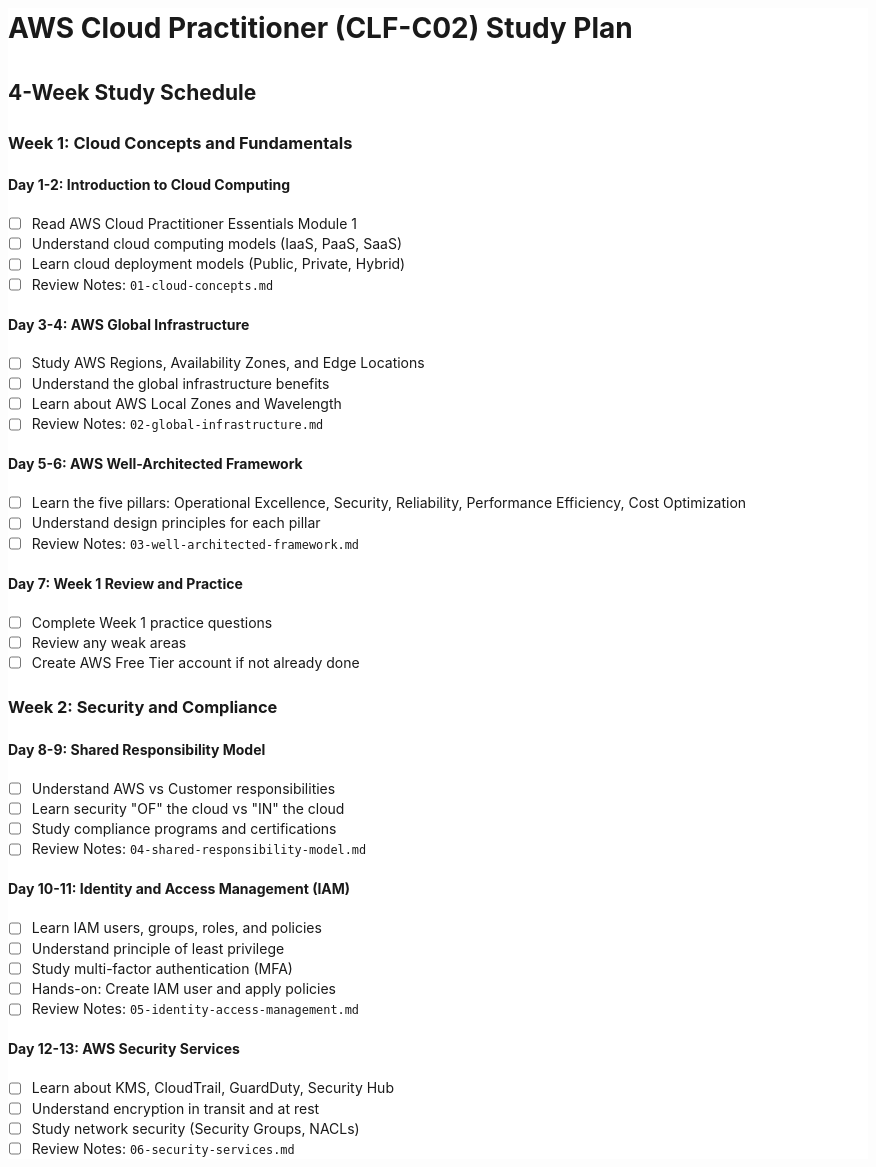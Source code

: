 # AWS Cloud Practitioner (CLF-C02) Study Plan

## 4-Week Study Schedule

### Week 1: Cloud Concepts and Fundamentals

#### Day 1-2: Introduction to Cloud Computing
- [ ] Read AWS Cloud Practitioner Essentials Module 1
- [ ] Understand cloud computing models (IaaS, PaaS, SaaS)
- [ ] Learn cloud deployment models (Public, Private, Hybrid)
- [ ] Review Notes: `01-cloud-concepts.md`

#### Day 3-4: AWS Global Infrastructure
- [ ] Study AWS Regions, Availability Zones, and Edge Locations
- [ ] Understand the global infrastructure benefits
- [ ] Learn about AWS Local Zones and Wavelength
- [ ] Review Notes: `02-global-infrastructure.md`

#### Day 5-6: AWS Well-Architected Framework
- [ ] Learn the five pillars: Operational Excellence, Security, Reliability, Performance Efficiency, Cost Optimization
- [ ] Understand design principles for each pillar
- [ ] Review Notes: `03-well-architected-framework.md`

#### Day 7: Week 1 Review and Practice
- [ ] Complete Week 1 practice questions
- [ ] Review any weak areas
- [ ] Create AWS Free Tier account if not already done

### Week 2: Security and Compliance

#### Day 8-9: Shared Responsibility Model
- [ ] Understand AWS vs Customer responsibilities
- [ ] Learn security "OF" the cloud vs "IN" the cloud
- [ ] Study compliance programs and certifications
- [ ] Review Notes: `04-shared-responsibility-model.md`

#### Day 10-11: Identity and Access Management (IAM)
- [ ] Learn IAM users, groups, roles, and policies
- [ ] Understand principle of least privilege
- [ ] Study multi-factor authentication (MFA)
- [ ] Hands-on: Create IAM user and apply policies
- [ ] Review Notes: `05-identity-access-management.md`

#### Day 12-13: AWS Security Services
- [ ] Learn about KMS, CloudTrail, GuardDuty, Security Hub
- [ ] Understand encryption in transit and at rest
- [ ] Study network security (Security Groups, NACLs)
- [ ] Review Notes: `06-security-services.md`
